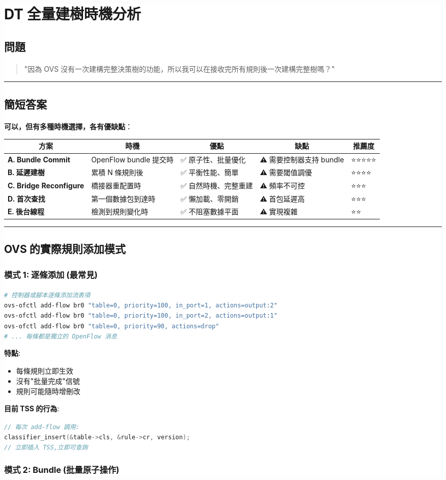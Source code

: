 # DT 全量建樹時機分析

## 問題

> "因為 OVS 沒有一次建構完整決策樹的功能，所以我可以在接收完所有規則後一次建構完整樹嗎？"

---

## 簡短答案

**可以，但有多種時機選擇，各有優缺點**：

| 方案 | 時機 | 優點 | 缺點 | 推薦度 |
|------|------|------|------|-------|
| **A. Bundle Commit** | OpenFlow bundle 提交時 | ✅ 原子性、批量優化 | ⚠️ 需要控制器支持 bundle | ⭐⭐⭐⭐⭐ |
| **B. 延遲建樹** | 累積 N 條規則後 | ✅ 平衡性能、簡單 | ⚠️ 需要閾值調優 | ⭐⭐⭐⭐ |
| **C. Bridge Reconfigure** | 橋接器重配置時 | ✅ 自然時機、完整重建 | ⚠️ 頻率不可控 | ⭐⭐⭐ |
| **D. 首次查找** | 第一個數據包到達時 | ✅ 懶加載、零開銷 | ⚠️ 首包延遲高 | ⭐⭐⭐ |
| **E. 後台線程** | 檢測到規則變化時 | ✅ 不阻塞數據平面 | ⚠️ 實現複雜 | ⭐⭐ |

---

## OVS 的實際規則添加模式

### 模式 1: 逐條添加 (最常見)

```bash
# 控制器或腳本逐條添加流表項
ovs-ofctl add-flow br0 "table=0, priority=100, in_port=1, actions=output:2"
ovs-ofctl add-flow br0 "table=0, priority=100, in_port=2, actions=output:1"
ovs-ofctl add-flow br0 "table=0, priority=90, actions=drop"
# ... 每條都是獨立的 OpenFlow 消息
```

**特點**:
- 每條規則立即生效
- 沒有"批量完成"信號
- 規則可能隨時增刪改

**目前 TSS 的行為**:
```c
// 每次 add-flow 調用:
classifier_insert(&table->cls, &rule->cr, version);
// 立即插入 TSS,立即可查詢
```

### 模式 2: Bundle (批量原子操作)
